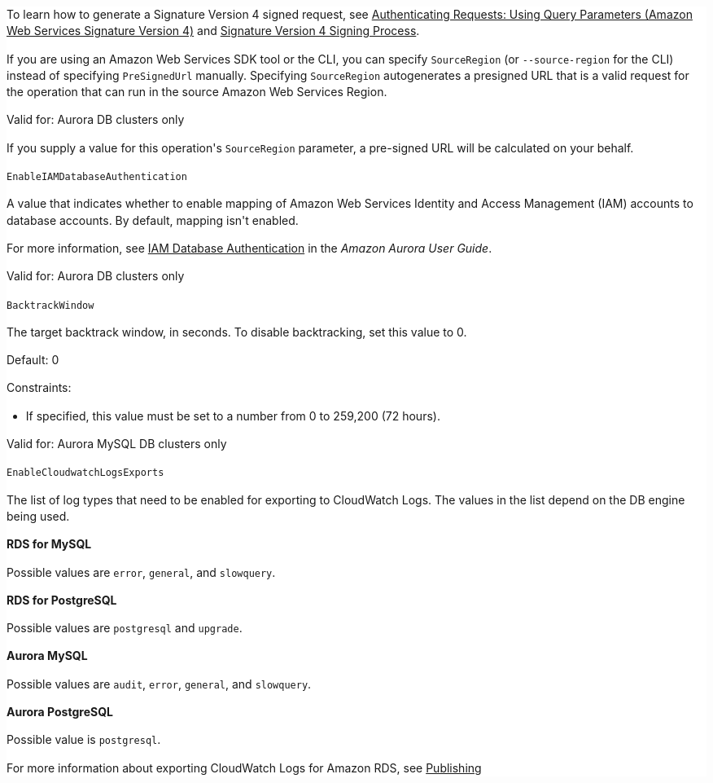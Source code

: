 </ul>
<p>To learn how to generate a Signature Version 4 signed request, see <a
href="https://docs.aws.amazon.com/AmazonS3/latest/API/sigv4-query-string-auth.html">Authenticating
Requests: Using Query Parameters (Amazon Web Services Signature Version
4)</a> and <a
href="https://docs.aws.amazon.com/IAM/latest/UserGuide/reference_aws-signing.html">Signature
Version 4 Signing Process</a>.</p>
<p>If you are using an Amazon Web Services SDK tool or the CLI, you can
specify <code>SourceRegion</code> (or <code>--source-region</code> for
the CLI) instead of specifying <code>PreSignedUrl</code> manually.
Specifying <code>SourceRegion</code> autogenerates a presigned URL that
is a valid request for the operation that can run in the source Amazon
Web Services Region.</p>
<p>Valid for: Aurora DB clusters only</p>
<p>If you supply a value for this operation's <code>SourceRegion</code>
parameter, a pre-signed URL will be calculated on your behalf.</p></td>
</tr>
<tr class="even">
<td><code
id="rds_create_db_cluster_:_EnableIAMDatabaseAuthentication">EnableIAMDatabaseAuthentication</code></td>
<td><p>A value that indicates whether to enable mapping of Amazon Web
Services Identity and Access Management (IAM) accounts to database
accounts. By default, mapping isn't enabled.</p>
<p>For more information, see <a
href="https://docs.aws.amazon.com/AmazonRDS/latest/AuroraUserGuide/UsingWithRDS.IAMDBAuth.html">IAM
Database Authentication</a> in the <em>Amazon Aurora User
Guide</em>.</p>
<p>Valid for: Aurora DB clusters only</p></td>
</tr>
<tr class="odd">
<td><code
id="rds_create_db_cluster_:_BacktrackWindow">BacktrackWindow</code></td>
<td><p>The target backtrack window, in seconds. To disable backtracking,
set this value to 0.</p>
<p>Default: 0</p>
<p>Constraints:</p>
<ul>
<li><p>If specified, this value must be set to a number from 0 to
259,200 (72 hours).</p></li>
</ul>
<p>Valid for: Aurora MySQL DB clusters only</p></td>
</tr>
<tr class="even">
<td><code
id="rds_create_db_cluster_:_EnableCloudwatchLogsExports">EnableCloudwatchLogsExports</code></td>
<td><p>The list of log types that need to be enabled for exporting to
CloudWatch Logs. The values in the list depend on the DB engine being
used.</p>
<p><strong>RDS for MySQL</strong></p>
<p>Possible values are <code>error</code>, <code>general</code>, and
<code>slowquery</code>.</p>
<p><strong>RDS for PostgreSQL</strong></p>
<p>Possible values are <code>postgresql</code> and
<code>upgrade</code>.</p>
<p><strong>Aurora MySQL</strong></p>
<p>Possible values are <code>audit</code>, <code>error</code>,
<code>general</code>, and <code>slowquery</code>.</p>
<p><strong>Aurora PostgreSQL</strong></p>
<p>Possible value is <code>postgresql</code>.</p>
<p>For more information about exporting CloudWatch Logs for Amazon RDS,
see <a
href="https://docs.aws.amazon.com/AmazonRDS/latest/UserGuide/USER_LogAccess.html#USER_LogAccess.Procedural.UploadtoCloudWatch">Publishing